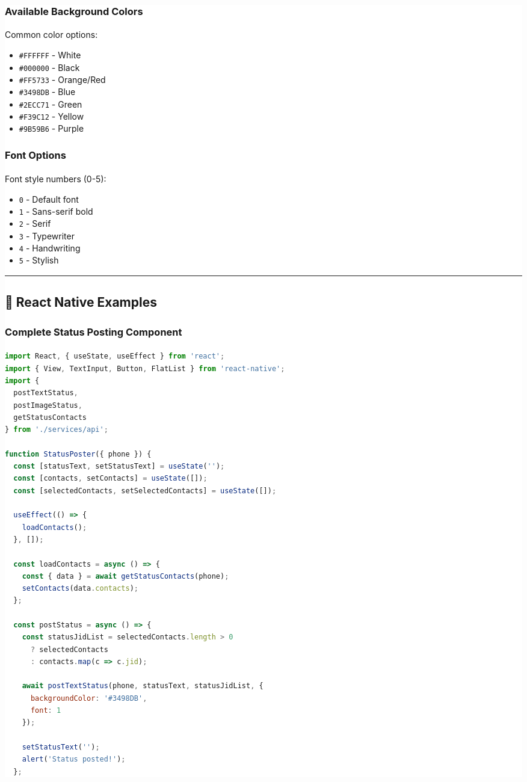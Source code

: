 ### Available Background Colors

Common color options:
- `#FFFFFF` - White
- `#000000` - Black
- `#FF5733` - Orange/Red
- `#3498DB` - Blue
- `#2ECC71` - Green
- `#F39C12` - Yellow
- `#9B59B6` - Purple

### Font Options

Font style numbers (0-5):
- `0` - Default font
- `1` - Sans-serif bold
- `2` - Serif
- `3` - Typewriter
- `4` - Handwriting
- `5` - Stylish

---

## 📱 React Native Examples

### Complete Status Posting Component

```javascript
import React, { useState, useEffect } from 'react';
import { View, TextInput, Button, FlatList } from 'react-native';
import { 
  postTextStatus, 
  postImageStatus, 
  getStatusContacts 
} from './services/api';

function StatusPoster({ phone }) {
  const [statusText, setStatusText] = useState('');
  const [contacts, setContacts] = useState([]);
  const [selectedContacts, setSelectedContacts] = useState([]);

  useEffect(() => {
    loadContacts();
  }, []);

  const loadContacts = async () => {
    const { data } = await getStatusContacts(phone);
    setContacts(data.contacts);
  };

  const postStatus = async () => {
    const statusJidList = selectedContacts.length > 0 
      ? selectedContacts 
      : contacts.map(c => c.jid);
    
    await postTextStatus(phone, statusText, statusJidList, {
      backgroundColor: '#3498DB',
      font: 1
    });
    
    setStatusText('');
    alert('Status posted!');
  };
```